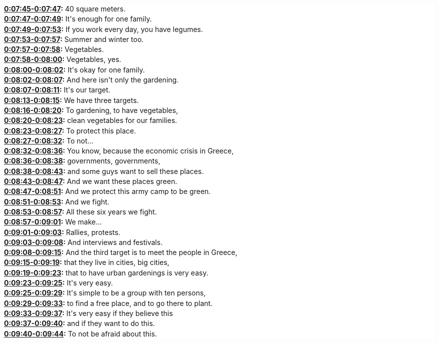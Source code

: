 **[0:07:45-0:07:47](https://soundcloud.com/farmerama-radio/shorts-perka#t=0:07:45):**  40 square meters.  
**[0:07:47-0:07:49](https://soundcloud.com/farmerama-radio/shorts-perka#t=0:07:47):**  It's enough for one family.  
**[0:07:49-0:07:53](https://soundcloud.com/farmerama-radio/shorts-perka#t=0:07:49):**  If you work every day, you have legumes.  
**[0:07:53-0:07:57](https://soundcloud.com/farmerama-radio/shorts-perka#t=0:07:53):**  Summer and winter too.  
**[0:07:57-0:07:58](https://soundcloud.com/farmerama-radio/shorts-perka#t=0:07:57):**  Vegetables.  
**[0:07:58-0:08:00](https://soundcloud.com/farmerama-radio/shorts-perka#t=0:07:58):**  Vegetables, yes.  
**[0:08:00-0:08:02](https://soundcloud.com/farmerama-radio/shorts-perka#t=0:08:00):**  It's okay for one family.  
**[0:08:02-0:08:07](https://soundcloud.com/farmerama-radio/shorts-perka#t=0:08:02):**  And here isn't only the gardening.  
**[0:08:07-0:08:11](https://soundcloud.com/farmerama-radio/shorts-perka#t=0:08:07):**  It's our target.  
**[0:08:13-0:08:15](https://soundcloud.com/farmerama-radio/shorts-perka#t=0:08:13):**  We have three targets.  
**[0:08:16-0:08:20](https://soundcloud.com/farmerama-radio/shorts-perka#t=0:08:16):**  To gardening, to have vegetables,  
**[0:08:20-0:08:23](https://soundcloud.com/farmerama-radio/shorts-perka#t=0:08:20):**  clean vegetables for our families.  
**[0:08:23-0:08:27](https://soundcloud.com/farmerama-radio/shorts-perka#t=0:08:23):**  To protect this place.  
**[0:08:27-0:08:32](https://soundcloud.com/farmerama-radio/shorts-perka#t=0:08:27):**  To not...  
**[0:08:32-0:08:36](https://soundcloud.com/farmerama-radio/shorts-perka#t=0:08:32):**  You know, because the economic crisis in Greece,  
**[0:08:36-0:08:38](https://soundcloud.com/farmerama-radio/shorts-perka#t=0:08:36):**  governments, governments,  
**[0:08:38-0:08:43](https://soundcloud.com/farmerama-radio/shorts-perka#t=0:08:38):**  and some guys want to sell these places.  
**[0:08:43-0:08:47](https://soundcloud.com/farmerama-radio/shorts-perka#t=0:08:43):**  And we want these places green.  
**[0:08:47-0:08:51](https://soundcloud.com/farmerama-radio/shorts-perka#t=0:08:47):**  And we protect this army camp to be green.  
**[0:08:51-0:08:53](https://soundcloud.com/farmerama-radio/shorts-perka#t=0:08:51):**  And we fight.  
**[0:08:53-0:08:57](https://soundcloud.com/farmerama-radio/shorts-perka#t=0:08:53):**  All these six years we fight.  
**[0:08:57-0:09:01](https://soundcloud.com/farmerama-radio/shorts-perka#t=0:08:57):**  We make...  
**[0:09:01-0:09:03](https://soundcloud.com/farmerama-radio/shorts-perka#t=0:09:01):**  Rallies, protests.  
**[0:09:03-0:09:08](https://soundcloud.com/farmerama-radio/shorts-perka#t=0:09:03):**  And interviews and festivals.  
**[0:09:08-0:09:15](https://soundcloud.com/farmerama-radio/shorts-perka#t=0:09:08):**  And the third target is to meet the people in Greece,  
**[0:09:15-0:09:19](https://soundcloud.com/farmerama-radio/shorts-perka#t=0:09:15):**  that they live in cities, big cities,  
**[0:09:19-0:09:23](https://soundcloud.com/farmerama-radio/shorts-perka#t=0:09:19):**  that to have urban gardenings is very easy.  
**[0:09:23-0:09:25](https://soundcloud.com/farmerama-radio/shorts-perka#t=0:09:23):**  It's very easy.  
**[0:09:25-0:09:29](https://soundcloud.com/farmerama-radio/shorts-perka#t=0:09:25):**  It's simple to be a group with ten persons,  
**[0:09:29-0:09:33](https://soundcloud.com/farmerama-radio/shorts-perka#t=0:09:29):**  to find a free place, and to go there to plant.  
**[0:09:33-0:09:37](https://soundcloud.com/farmerama-radio/shorts-perka#t=0:09:33):**  It's very easy if they believe this  
**[0:09:37-0:09:40](https://soundcloud.com/farmerama-radio/shorts-perka#t=0:09:37):**  and if they want to do this.  
**[0:09:40-0:09:44](https://soundcloud.com/farmerama-radio/shorts-perka#t=0:09:40):**  To not be afraid about this.  